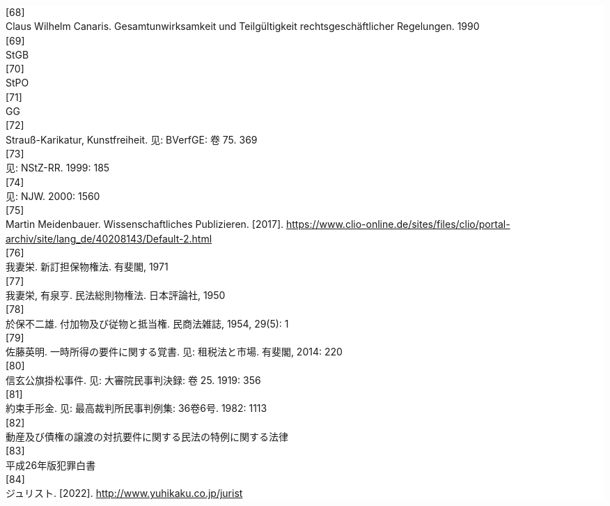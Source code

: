   </div>
  <div class="csl-entry">
    <div class="csl-left-margin">[68]</div><div class="csl-right-inline">Claus Wilhelm Canaris. Gesamtunwirksamkeit und Teilgültigkeit rechtsgeschäftlicher Regelungen. 1990</div>
  </div>
  <div class="csl-entry">
    <div class="csl-left-margin">[69]</div><div class="csl-right-inline">StGB</div>
  </div>
  <div class="csl-entry">
    <div class="csl-left-margin">[70]</div><div class="csl-right-inline">StPO</div>
  </div>
  <div class="csl-entry">
    <div class="csl-left-margin">[71]</div><div class="csl-right-inline">GG</div>
  </div>
  <div class="csl-entry">
    <div class="csl-left-margin">[72]</div><div class="csl-right-inline">Strauß-Karikatur, Kunstfreiheit. 见: BVerfGE: 卷 75. 369</div>
  </div>
  <div class="csl-entry">
    <div class="csl-left-margin">[73]</div><div class="csl-right-inline">见: NStZ-RR. 1999: 185</div>
  </div>
  <div class="csl-entry">
    <div class="csl-left-margin">[74]</div><div class="csl-right-inline">见: NJW. 2000: 1560</div>
  </div>
  <div class="csl-entry">
    <div class="csl-left-margin">[75]</div><div class="csl-right-inline">Martin Meidenbauer. Wissenschaftliches Publizieren. [2017]. <a href="https://www.clio-online.de/sites/files/clio/portal-archiv/site/lang_de/40208143/Default-2.html">https://www.clio-online.de/sites/files/clio/portal-archiv/site/lang_de/40208143/Default-2.html</a></div>
  </div>
  <div class="csl-entry">
    <div class="csl-left-margin">[76]</div><div class="csl-right-inline">我妻栄. 新訂担保物権法. 有斐閣, 1971</div>
  </div>
  <div class="csl-entry">
    <div class="csl-left-margin">[77]</div><div class="csl-right-inline">我妻栄, 有泉亨. 民法総則物権法. 日本評論社, 1950</div>
  </div>
  <div class="csl-entry">
    <div class="csl-left-margin">[78]</div><div class="csl-right-inline">於保不二雄. 付加物及び従物と抵当権. 民商法雑誌, 1954, 29(5): 1</div>
  </div>
  <div class="csl-entry">
    <div class="csl-left-margin">[79]</div><div class="csl-right-inline">佐藤英明. 一時所得の要件に関する覚書. 见: 租税法と市場. 有斐閣, 2014: 220</div>
  </div>
  <div class="csl-entry">
    <div class="csl-left-margin">[80]</div><div class="csl-right-inline">信玄公旗掛松事件. 见: 大審院民事判決録: 卷 25. 1919: 356</div>
  </div>
  <div class="csl-entry">
    <div class="csl-left-margin">[81]</div><div class="csl-right-inline">約束手形金. 见: 最高裁判所民事判例集: 36卷6号. 1982: 1113</div>
  </div>
  <div class="csl-entry">
    <div class="csl-left-margin">[82]</div><div class="csl-right-inline">動産及び債権の譲渡の対抗要件に関する民法の特例に関する法律</div>
  </div>
  <div class="csl-entry">
    <div class="csl-left-margin">[83]</div><div class="csl-right-inline">平成26年版犯罪白書</div>
  </div>
  <div class="csl-entry">
    <div class="csl-left-margin">[84]</div><div class="csl-right-inline">ジュリスト. [2022]. <a href="http://www.yuhikaku.co.jp/jurist">http://www.yuhikaku.co.jp/jurist</a></div>
  </div>